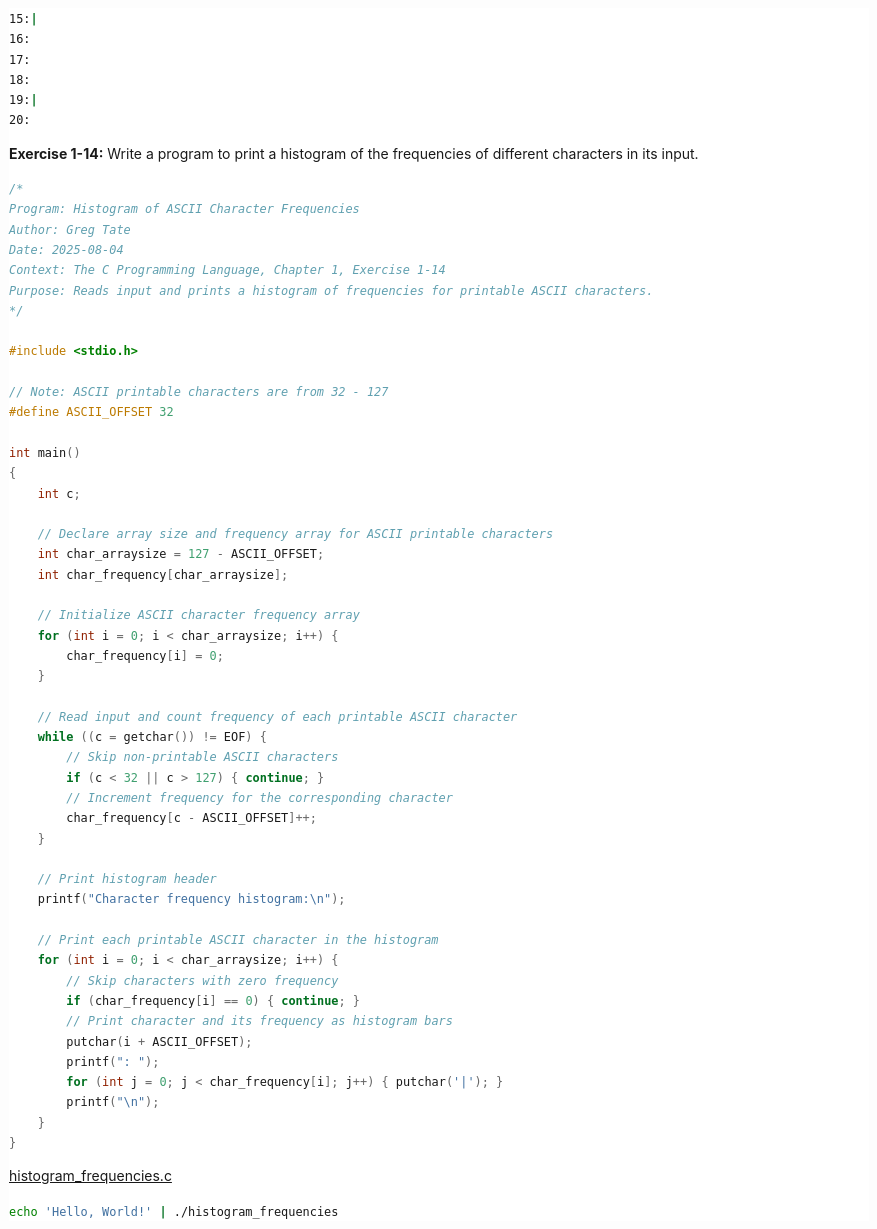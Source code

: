 ```bash
15:|
16:
17:
18:
19:|
20:
```

**Exercise 1-14:** Write a program to print a histogram of the frequencies of different characters in its input.

```c
/*
Program: Histogram of ASCII Character Frequencies
Author: Greg Tate
Date: 2025-08-04
Context: The C Programming Language, Chapter 1, Exercise 1-14
Purpose: Reads input and prints a histogram of frequencies for printable ASCII characters.
*/

#include <stdio.h>

// Note: ASCII printable characters are from 32 - 127
#define ASCII_OFFSET 32

int main()
{
    int c;

    // Declare array size and frequency array for ASCII printable characters
    int char_arraysize = 127 - ASCII_OFFSET;
    int char_frequency[char_arraysize];

    // Initialize ASCII character frequency array
    for (int i = 0; i < char_arraysize; i++) {
        char_frequency[i] = 0;
    }

    // Read input and count frequency of each printable ASCII character
    while ((c = getchar()) != EOF) {
        // Skip non-printable ASCII characters
        if (c < 32 || c > 127) { continue; }
        // Increment frequency for the corresponding character
        char_frequency[c - ASCII_OFFSET]++;
    }

    // Print histogram header
    printf("Character frequency histogram:\n");

    // Print each printable ASCII character in the histogram
    for (int i = 0; i < char_arraysize; i++) {
        // Skip characters with zero frequency
        if (char_frequency[i] == 0) { continue; }
        // Print character and its frequency as histogram bars
        putchar(i + ASCII_OFFSET);
        printf(": ");
        for (int j = 0; j < char_frequency[i]; j++) { putchar('|'); }
        printf("\n");
    }
}
```
[histogram_frequencies.c](./ch01/arrays/exercises/1-14/histogram_frequencies.c)
```bash
echo 'Hello, World!' | ./histogram_frequencies 
```
